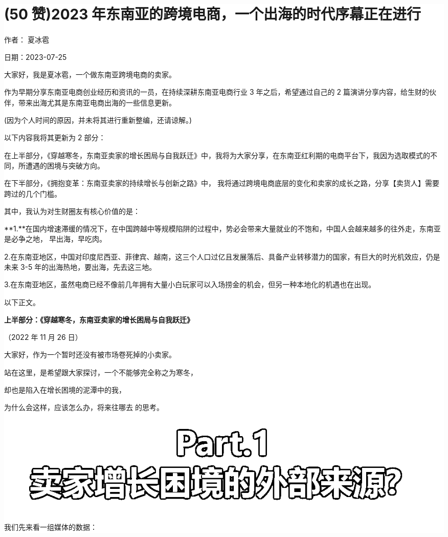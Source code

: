 
# (50 赞)2023 年东南亚的跨境电商，一个出海的时代序幕正在进行

作者：  夏冰雹

日期：2023-07-25

大家好，我是夏冰雹，一个做东南亚跨境电商的卖家。

作为早期分享东南亚电商创业经历和资讯的一员，在持续深耕东南亚电商行业 3 年之后，希望通过自己的 2 篇演讲分享内容，给生财的伙伴，带来出海尤其是东南亚电商出海的一些信息更新。

(因为个人时间的原因，并未将其进行重新整编，还请谅解。)

以下内容我将其更新为 2 部分：

 

 

在上半部分，《穿越寒冬，东南亚卖家的增长困局与自我跃迁》中，我将为大家分享，在东南亚红利期的电商平台下，我因为选取模式的不同，所遭遇的困境与突破方向。

在下半部分，《拥抱变革：东南亚卖家的持续增长与创新之路》中，  我将通过跨境电商底层的变化和卖家的成长之路，分享【卖货人】需要跨过的几个门槛。

其中，我认为对生财圈友有核心价值的是：

**1.**在国内增速滞缓的情况下，在中国跨越中等规模陷阱的过程中，势必会带来大量就业的不饱和，中国人会越来越多的往外走，东南亚是必争之地， 早出海，早吃肉。

2.在东南亚地区，中国对印度尼西亚、菲律宾、越南，这三个人口过亿且发展落后、具备产业转移潜力的国家，有巨大的时光机效应，仍是未来 3-5 年的出海热地，要出海，先去这三地。

3.在东南亚地区，虽然电商已经不像前几年拥有大量小白玩家可以入场捞金的机会，但另一种本地化的机遇也在出现。

以下正文。


**上半部分：《穿越寒冬，东南亚卖家的增长困局与自我跃迁》**

 

 

（2022 年 11 月 26 日）

大家好，作为一个暂时还没有被市场卷死掉的小卖家。

站在这里，是希望跟大家探讨，一个不能够完全称之为寒冬，

却也是陷入在增长困境的泥潭中的我，

为什么会这样，应该怎么办，将来往哪去 的思考。

![](img/chanpin-chuhai_0151.png)

我们先来看一组媒体的数据：
